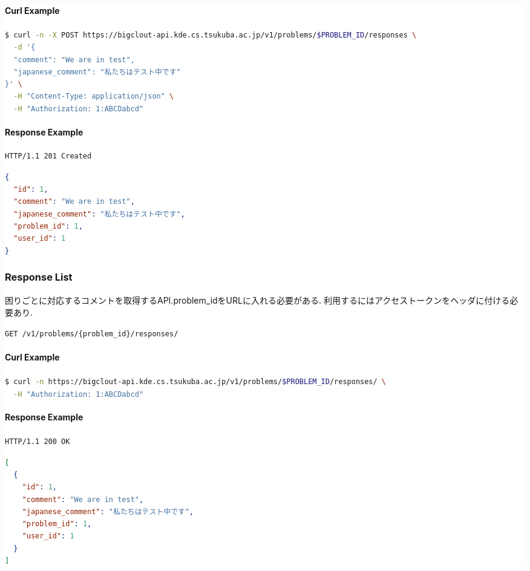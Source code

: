 #### Curl Example

```bash
$ curl -n -X POST https://bigclout-api.kde.cs.tsukuba.ac.jp/v1/problems/$PROBLEM_ID/responses \
  -d '{
  "comment": "We are in test",
  "japanese_comment": "私たちはテスト中です"
}' \
  -H "Content-Type: application/json" \
  -H "Authorization: 1:ABCDabcd"
```


#### Response Example

```
HTTP/1.1 201 Created
```

```json
{
  "id": 1,
  "comment": "We are in test",
  "japanese_comment": "私たちはテスト中です",
  "problem_id": 1,
  "user_id": 1
}
```

### <a name="link-GET-response-/v1/problems/{problem_id}/responses/">Response List</a>

困りごとに対応するコメントを取得するAPI.problem_idをURLに入れる必要がある. 利用するにはアクセストークンをヘッダに付ける必要あり.

```
GET /v1/problems/{problem_id}/responses/
```


#### Curl Example

```bash
$ curl -n https://bigclout-api.kde.cs.tsukuba.ac.jp/v1/problems/$PROBLEM_ID/responses/ \
  -H "Authorization: 1:ABCDabcd"
```


#### Response Example

```
HTTP/1.1 200 OK
```

```json
[
  {
    "id": 1,
    "comment": "We are in test",
    "japanese_comment": "私たちはテスト中です",
    "problem_id": 1,
    "user_id": 1
  }
]
```

